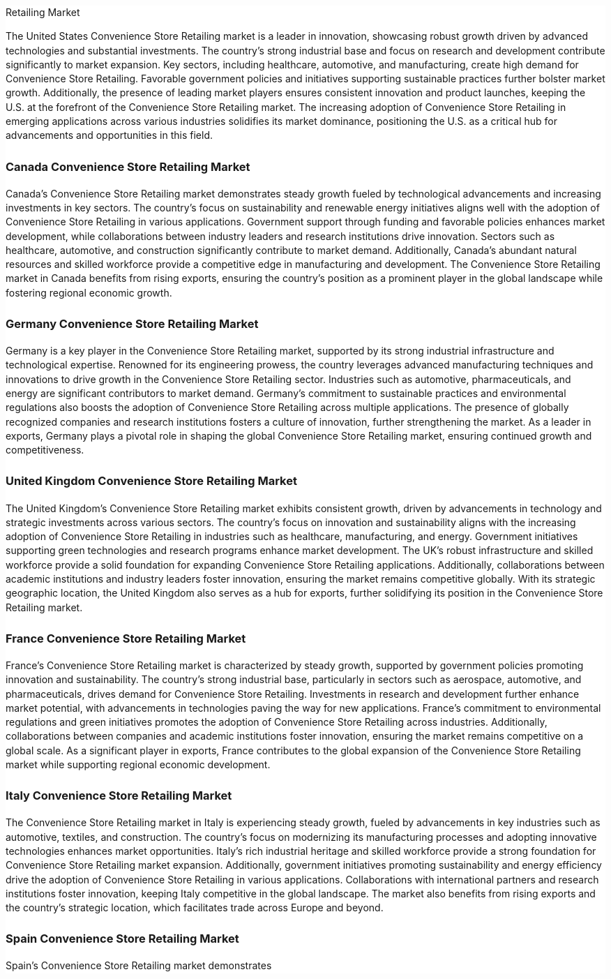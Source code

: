 Retailing Market</h3><p>The United States Convenience Store Retailing market is a leader in innovation, showcasing robust growth driven by advanced technologies and substantial investments. The country&rsquo;s strong industrial base and focus on research and development contribute significantly to market expansion. Key sectors, including healthcare, automotive, and manufacturing, create high demand for Convenience Store Retailing. Favorable government policies and initiatives supporting sustainable practices further bolster market growth. Additionally, the presence of leading market players ensures consistent innovation and product launches, keeping the U.S. at the forefront of the Convenience Store Retailing market. The increasing adoption of Convenience Store Retailing in emerging applications across various industries solidifies its market dominance, positioning the U.S. as a critical hub for advancements and opportunities in this field.</p><h3>Canada Convenience Store Retailing Market</h3><p>Canada&rsquo;s Convenience Store Retailing market demonstrates steady growth fueled by technological advancements and increasing investments in key sectors. The country&rsquo;s focus on sustainability and renewable energy initiatives aligns well with the adoption of Convenience Store Retailing in various applications. Government support through funding and favorable policies enhances market development, while collaborations between industry leaders and research institutions drive innovation. Sectors such as healthcare, automotive, and construction significantly contribute to market demand. Additionally, Canada&rsquo;s abundant natural resources and skilled workforce provide a competitive edge in manufacturing and development. The Convenience Store Retailing market in Canada benefits from rising exports, ensuring the country&rsquo;s position as a prominent player in the global landscape while fostering regional economic growth.</p><h3>Germany Convenience Store Retailing Market</h3><p>Germany is a key player in the Convenience Store Retailing market, supported by its strong industrial infrastructure and technological expertise. Renowned for its engineering prowess, the country leverages advanced manufacturing techniques and innovations to drive growth in the Convenience Store Retailing sector. Industries such as automotive, pharmaceuticals, and energy are significant contributors to market demand. Germany&rsquo;s commitment to sustainable practices and environmental regulations also boosts the adoption of Convenience Store Retailing across multiple applications. The presence of globally recognized companies and research institutions fosters a culture of innovation, further strengthening the market. As a leader in exports, Germany plays a pivotal role in shaping the global Convenience Store Retailing market, ensuring continued growth and competitiveness.</p><h3>United Kingdom Convenience Store Retailing Market</h3><p>The United Kingdom&rsquo;s Convenience Store Retailing market exhibits consistent growth, driven by advancements in technology and strategic investments across various sectors. The country&rsquo;s focus on innovation and sustainability aligns with the increasing adoption of Convenience Store Retailing in industries such as healthcare, manufacturing, and energy. Government initiatives supporting green technologies and research programs enhance market development. The UK&rsquo;s robust infrastructure and skilled workforce provide a solid foundation for expanding Convenience Store Retailing applications. Additionally, collaborations between academic institutions and industry leaders foster innovation, ensuring the market remains competitive globally. With its strategic geographic location, the United Kingdom also serves as a hub for exports, further solidifying its position in the Convenience Store Retailing market.</p><h3>France Convenience Store Retailing Market</h3><p>France&rsquo;s Convenience Store Retailing market is characterized by steady growth, supported by government policies promoting innovation and sustainability. The country&rsquo;s strong industrial base, particularly in sectors such as aerospace, automotive, and pharmaceuticals, drives demand for Convenience Store Retailing. Investments in research and development further enhance market potential, with advancements in technologies paving the way for new applications. France&rsquo;s commitment to environmental regulations and green initiatives promotes the adoption of Convenience Store Retailing across industries. Additionally, collaborations between companies and academic institutions foster innovation, ensuring the market remains competitive on a global scale. As a significant player in exports, France contributes to the global expansion of the Convenience Store Retailing market while supporting regional economic development.</p><h3>Italy Convenience Store Retailing Market</h3><p>The Convenience Store Retailing market in Italy is experiencing steady growth, fueled by advancements in key industries such as automotive, textiles, and construction. The country&rsquo;s focus on modernizing its manufacturing processes and adopting innovative technologies enhances market opportunities. Italy&rsquo;s rich industrial heritage and skilled workforce provide a strong foundation for Convenience Store Retailing market expansion. Additionally, government initiatives promoting sustainability and energy efficiency drive the adoption of Convenience Store Retailing in various applications. Collaborations with international partners and research institutions foster innovation, keeping Italy competitive in the global landscape. The market also benefits from rising exports and the country&rsquo;s strategic location, which facilitates trade across Europe and beyond.</p><h3>Spain Convenience Store Retailing Market</h3><p>Spain&rsquo;s Convenience Store Retailing market demonstrates